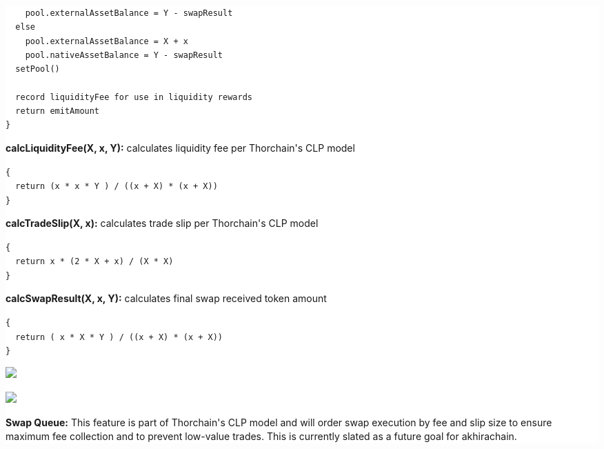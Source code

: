 ```text
    pool.externalAssetBalance = Y - swapResult
  else
    pool.externalAssetBalance = X + x
    pool.nativeAssetBalance = Y - swapResult
  setPool()

  record liquidityFee for use in liquidity rewards
  return emitAmount
}
```

**calcLiquidityFee\(X, x, Y\):** calculates liquidity fee per Thorchain's CLP model

```text
{
  return (x * x * Y ) / ((x + X) * (x + X))
}
```

**calcTradeSlip\(X, x\):** calculates trade slip per Thorchain's CLP model

```text
{
  return x * (2 * X + x) / (X * X)
}
```

**calcSwapResult\(X, x, Y\):** calculates final swap received token amount

```text
{
  return ( x * X * Y ) / ((x + X) * (x + X))
}
```

![](../../.gitbook/assets/akhirachainswap.png)

![](../../.gitbook/assets/akhirachaincreateswapflow.png)

**Swap Queue:** This feature is part of Thorchain's CLP model and will order swap execution by fee and slip size to ensure maximum fee collection and to prevent low-value trades. This is currently slated as a future goal for akhirachain.
